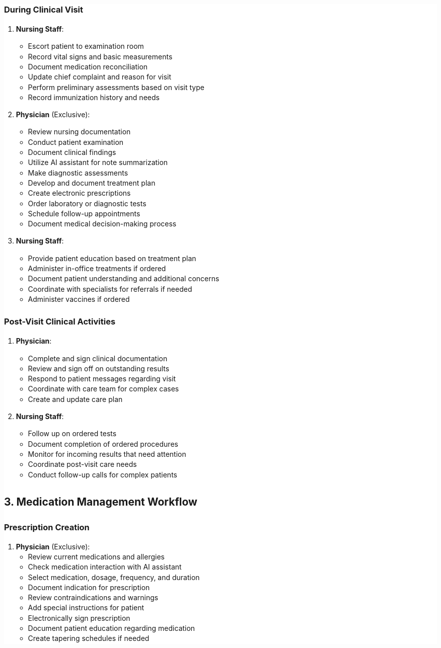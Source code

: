 ### During Clinical Visit
1. **Nursing Staff**:
   - Escort patient to examination room
   - Record vital signs and basic measurements
   - Document medication reconciliation
   - Update chief complaint and reason for visit
   - Perform preliminary assessments based on visit type
   - Record immunization history and needs

2. **Physician** (Exclusive):
   - Review nursing documentation
   - Conduct patient examination
   - Document clinical findings
   - Utilize AI assistant for note summarization
   - Make diagnostic assessments
   - Develop and document treatment plan
   - Create electronic prescriptions
   - Order laboratory or diagnostic tests
   - Schedule follow-up appointments
   - Document medical decision-making process

3. **Nursing Staff**:
   - Provide patient education based on treatment plan
   - Administer in-office treatments if ordered
   - Document patient understanding and additional concerns
   - Coordinate with specialists for referrals if needed
   - Administer vaccines if ordered

### Post-Visit Clinical Activities
1. **Physician**:
   - Complete and sign clinical documentation
   - Review and sign off on outstanding results
   - Respond to patient messages regarding visit
   - Coordinate with care team for complex cases
   - Create and update care plan

2. **Nursing Staff**:
   - Follow up on ordered tests
   - Document completion of ordered procedures
   - Monitor for incoming results that need attention
   - Coordinate post-visit care needs
   - Conduct follow-up calls for complex patients

## 3. Medication Management Workflow

### Prescription Creation
1. **Physician** (Exclusive):
   - Review current medications and allergies
   - Check medication interaction with AI assistant
   - Select medication, dosage, frequency, and duration
   - Document indication for prescription
   - Review contraindications and warnings
   - Add special instructions for patient
   - Electronically sign prescription
   - Document patient education regarding medication
   - Create tapering schedules if needed

